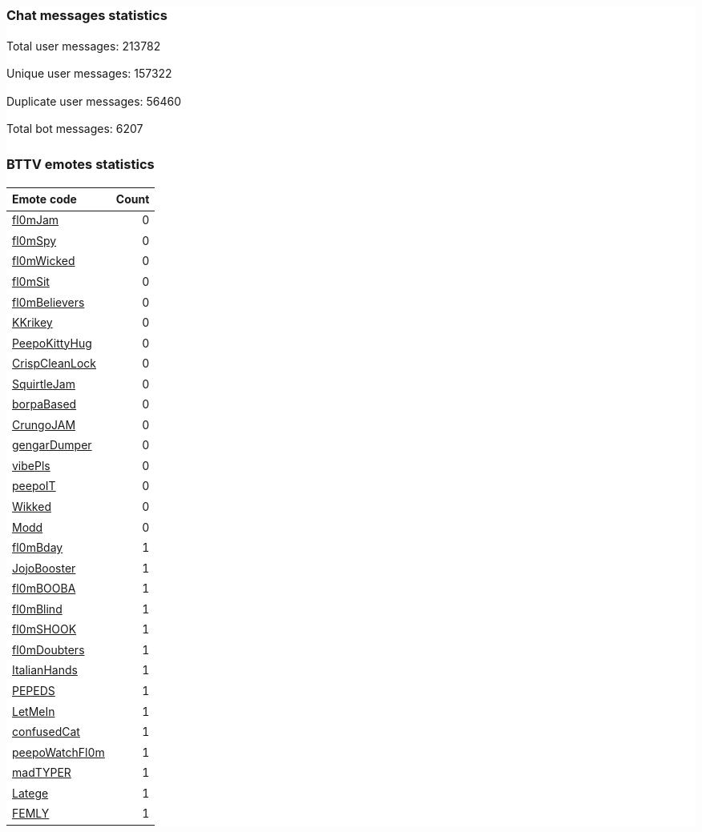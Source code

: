 ### Chat messages statistics

Total user messages: 213782

Unique user messages: 157322

Duplicate user messages: 56460

Total bot messages: 6207

### BTTV emotes statistics

| Emote code                                                                  | Count |
| :-------------------------------------------------------------------------- | ----: |
| [fl0mJam](https://betterttv.com/emotes/60182fa0f5d29f65e86e23c2)            | 0     |
| [fl0mSpy](https://betterttv.com/emotes/602a98c282b7c45eb1c94c21)            | 0     |
| [fl0mWicked](https://betterttv.com/emotes/6151e6b2b63cc97ee6d393d2)         | 0     |
| [fl0mSit](https://betterttv.com/emotes/6151e792b63cc97ee6d39403)            | 0     |
| [fl0mBelievers](https://betterttv.com/emotes/61644ee3b63cc97ee6d5c94b)      | 0     |
| [KKrikey](https://betterttv.com/emotes/59ae1d38c765ac30a43b9ce1)            | 0     |
| [PeepoKittyHug](https://betterttv.com/emotes/5d5bdaa5375afb1da9a65d17)      | 0     |
| [CrispCleanLock](https://betterttv.com/emotes/5f059d5f72ac200523c646dc)     | 0     |
| [SquirtleJam](https://betterttv.com/emotes/6011c9536c75a765d463e478)        | 0     |
| [borpaBased](https://betterttv.com/emotes/6098388c39b5010444d0e888)         | 0     |
| [CrungoJAM](https://betterttv.com/emotes/60bbed43f8b3f62601c392dd)          | 0     |
| [gengarDumper](https://betterttv.com/emotes/60d16f178ed8b373e4217a81)       | 0     |
| [vibePls](https://betterttv.com/emotes/61526b8cb63cc97ee6d3aadf)            | 0     |
| [peepoIT](https://betterttv.com/emotes/62eaa864352cab2523f743d9)            | 0     |
| [Wikked](https://betterttv.com/emotes/632a6122ee60425d31b60cc1)             | 0     |
| [Modd](https://betterttv.com/emotes/63d81af56a2e4d317b6c85ec)               | 0     |
| [fl0mBday](https://betterttv.com/emotes/5b970de1c055363f40e9b112)           | 1     |
| [JojoBooster](https://betterttv.com/emotes/61491143b63cc97ee6d2884c)        | 1     |
| [fl0mBOOBA](https://betterttv.com/emotes/614914f1b63cc97ee6d288f0)          | 1     |
| [fl0mBlind](https://betterttv.com/emotes/61491549b63cc97ee6d28917)          | 1     |
| [fl0mSHOOK](https://betterttv.com/emotes/61548286b63cc97ee6d3e9e4)          | 1     |
| [fl0mDoubters](https://betterttv.com/emotes/61644f12b63cc97ee6d5c952)       | 1     |
| [ItalianHands](https://betterttv.com/emotes/5b22d9205ea9d964f400068e)       | 1     |
| [PEPEDS](https://betterttv.com/emotes/5be9f494a550811484ed2dd4)             | 1     |
| [LetMeIn](https://betterttv.com/emotes/5d43347be371c44491eed09a)            | 1     |
| [confusedCat](https://betterttv.com/emotes/5d5d9fe322f52e1d9b41ac91)        | 1     |
| [peepoWatchFl0m](https://betterttv.com/emotes/5e3f31f9e383e37d5d9d22a8)     | 1     |
| [madTYPER](https://betterttv.com/emotes/5f593a8aaa6fe06bfb601f42)           | 1     |
| [Latege](https://betterttv.com/emotes/607a643e39b5010444d00e3a)             | 1     |
| [FEMLY](https://betterttv.com/emotes/60bf6e6df8b3f62601c3aa1d)              | 1     |